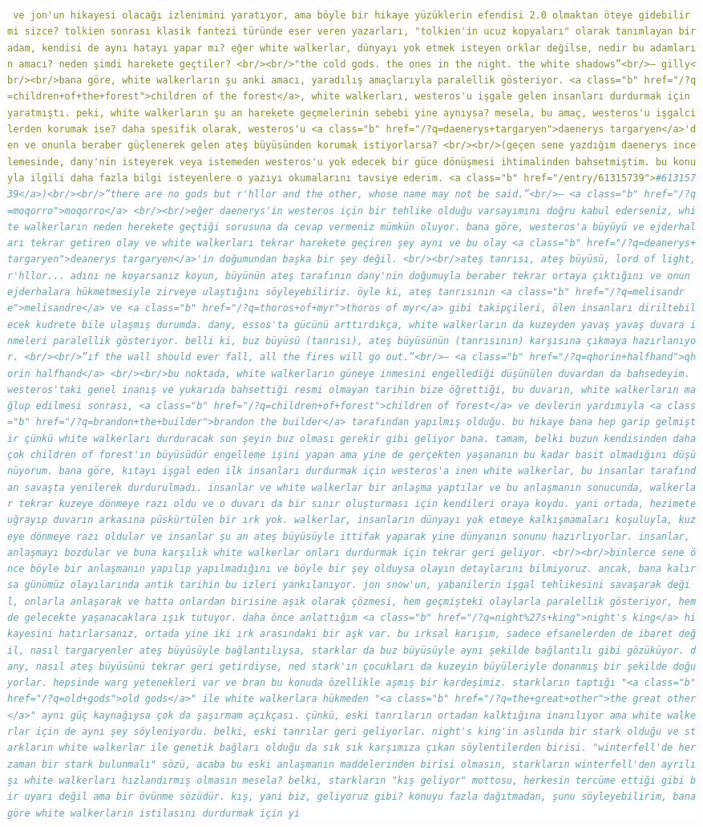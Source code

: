 ```yaml
 ve jon'un hikayesi olacağı izlenimini yaratıyor, ama böyle bir hikaye yüzüklerin efendisi 2.0 olmaktan öteye gidebilir mi sizce? tolkien sonrası klasik fantezi türünde eser veren yazarları, "tolkien'in ucuz kopyaları" olarak tanımlayan bir adam, kendisi de aynı hatayı yapar mı? eğer white walkerlar, dünyayı yok etmek isteyen orklar değilse, nedir bu adamların amacı? neden şimdi harekete geçtiler? <br/><br/>"the cold gods. the ones in the night. the white shadows”<br/>– gilly<br/><br/>bana göre, white walkerların şu anki amacı, yaradılış amaçlarıyla paralellik gösteriyor. <a class="b" href="/?q=children+of+the+forest">children of the forest</a>, white walkerları, westeros'u işgale gelen insanları durdurmak için yaratmıştı. peki, white walkerların şu an harekete geçmelerinin sebebi yine aynıysa? mesela, bu amaç, westeros'u işgalcilerden korumak ise? daha spesifik olarak, westeros'u <a class="b" href="/?q=daenerys+targaryen">daenerys targaryen</a>'den ve onunla beraber güçlenerek gelen ateş büyüsünden korumak istiyorlarsa? <br/><br/>(geçen sene yazdığım daenerys incelemesinde, dany'nin isteyerek veya istemeden westeros'u yok edecek bir güce dönüşmesi ihtimalinden bahsetmiştim. bu konuyla ilgili daha fazla bilgi isteyenlere o yazıyı okumalarını tavsiye ederim. <a class="b" href="/entry/61315739">#61315739</a>)<br/><br/>”there are no gods but r'hllor and the other, whose name may not be said.”<br/>– <a class="b" href="/?q=moqorro">moqorro</a> <br/><br/>eğer daenerys'in westeros için bir tehlike olduğu varsayımını doğru kabul ederseniz, white walkerların neden herekete geçtiği sorusuna da cevap vermeniz mümkün oluyor. bana göre, westeros'a büyüyü ve ejderhaları tekrar getiren olay ve white walkerları tekrar harekete geçiren şey aynı ve bu olay <a class="b" href="/?q=deanerys+targaryen">deanerys targaryen</a>'in doğumundan başka bir şey değil. <br/><br/>ateş tanrısı, ateş büyüsü, lord of light, r'hllor... adını ne koyarsanız koyun, büyünün ateş tarafının dany'nin doğumuyla beraber tekrar ortaya çıktığını ve onun ejderhalara hükmetmesiyle zirveye ulaştığını söyleyebiliriz. öyle ki, ateş tanrısının <a class="b" href="/?q=melisandre">melisandre</a> ve <a class="b" href="/?q=thoros+of+myr">thoros of myr</a> gibi takipçileri, ölen insanları diriltebilecek kudrete bile ulaşmış durumda. dany, essos'ta gücünü arttırdıkça, white walkerların da kuzeyden yavaş yavaş duvara inmeleri paralellik gösteriyor. belli ki, buz büyüsü (tanrısı), ateş büyüsünün (tanrısının) karşısına çıkmaya hazırlanıyor. <br/><br/>”ıf the wall should ever fall, all the fires will go out.”<br/>– <a class="b" href="/?q=qhorin+halfhand">qhorin halfhand</a> <br/><br/>bu noktada, white walkerların güneye inmesini engellediği düşünülen duvardan da bahsedeyim. westeros'taki genel inanış ve yukarıda bahsettiği resmi olmayan tarihin bize öğrettiği, bu duvarın, white walkerların mağlup edilmesi sonrası, <a class="b" href="/?q=children+of+forest">children of forest</a> ve devlerin yardımıyla <a class="b" href="/?q=brandon+the+builder">brandon the builder</a> tarafından yapılmış olduğu. bu hikaye bana hep garip gelmiştir çünkü white walkerları durduracak son şeyin buz olması gerekir gibi geliyor bana. tamam, belki buzun kendisinden daha çok children of forest'ın büyüsüdür engelleme işini yapan ama yine de gerçekten yaşananın bu kadar basit olmadığını düşünüyorum. bana göre, kıtayı işgal eden ilk insanları durdurmak için westeros'a inen white walkerlar, bu insanlar tarafından savaşta yenilerek durdurulmadı. insanlar ve white walkerlar bir anlaşma yaptılar ve bu anlaşmanın sonucunda, walkerlar tekrar kuzeye dönmeye razı oldu ve o duvarı da bir sınır oluşturması için kendileri oraya koydu. yani ortada, hezimete uğrayıp duvarın arkasına püskürtülen bir ırk yok. walkerlar, insanların dünyayı yok etmeye kalkışmamaları koşuluyla, kuzeye dönmeye razı oldular ve insanlar şu an ateş büyüsüyle ittifak yaparak yine dünyanın sonunu hazırlıyorlar. insanlar, anlaşmayı bozdular ve buna karşılık white walkerlar onları durdurmak için tekrar geri geliyor. <br/><br/>binlerce sene önce böyle bir anlaşmanın yapılıp yapılmadığını ve böyle bir şey olduysa olayın detaylarını bilmiyoruz. ancak, bana kalırsa günümüz olayılarında antik tarihin bu izleri yankılanıyor. jon snow'un, yabanilerin işgal tehlikesini savaşarak değil, onlarla anlaşarak ve hatta onlardan birisine aşık olarak çözmesi, hem geçmişteki olaylarla paralellik gösteriyor, hem de gelecekte yaşanacaklara ışık tutuyor. daha önce anlattığım <a class="b" href="/?q=night%27s+king">night's king</a> hikayesini hatırlarsanız, ortada yine iki ırk arasındaki bir aşk var. bu ırksal karışım, sadece efsanelerden de ibaret değil, nasıl targaryenler ateş büyüsüyle bağlantılıysa, starklar da buz büyüsüyle aynı şekilde bağlantılı gibi gözüküyor. dany, nasıl ateş büyüsünü tekrar geri getirdiyse, ned stark'ın çocukları da kuzeyin büyüleriyle donanmış bir şekilde doğuyorlar. hepsinde warg yetenekleri var ve bran bu konuda özellikle aşmış bir kardeşimiz. starkların taptığı "<a class="b" href="/?q=old+gods">old gods</a>" ile white walkerlara hükmeden "<a class="b" href="/?q=the+great+other">the great other</a>" aynı güç kaynağıysa çok da şaşırmam açıkçası. çünkü, eski tanrıların ortadan kalktığına inanılıyor ama white walkerlar için de aynı şey söyleniyordu. belki, eski tanrılar geri geliyorlar. night's king'in aslında bir stark olduğu ve starkların white walkerlar ile genetik bağları olduğu da sık sık karşımıza çıkan söylentilerden birisi. "winterfell'de her zaman bir stark bulunmalı" sözü, acaba bu eski anlaşmanın maddelerinden birisi olmasın, starkların winterfell'den ayrılışı white walkerları hızlandırmış olmasın mesela? belki, starkların "kış geliyor" mottosu, herkesin tercüme ettiği gibi bir uyarı değil ama bir övünme sözüdür. kış, yani biz, geliyoruz gibi? konuyu fazla dağıtmadan, şunu söyleyebilirim, bana göre white walkerların istilasını durdurmak için yi
```